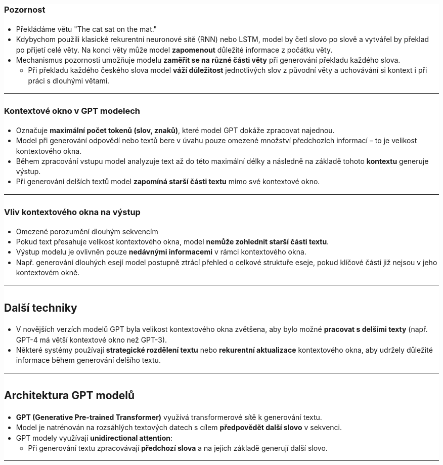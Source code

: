 
### Pozornost

- Překládáme větu "The cat sat on the mat."
- Kdybychom použili klasické rekurentní neuronové sítě (RNN) nebo LSTM, model by četl slovo po slově a vytvářel by překlad po přijetí celé věty. Na konci věty může model **zapomenout** důležité informace z počátku věty.
- Mechanismus pozornosti umožňuje modelu **zaměřit se na různé části věty** při generování překladu každého slova.
  - Při překladu každého českého slova model **váží důležitost** jednotlivých slov z původní věty a uchovávání si kontext i při práci s dlouhými větami.

---

### Kontextové okno v GPT modelech

- Označuje **maximální počet tokenů (slov, znaků)**, které model GPT dokáže zpracovat najednou.
- Model při generování odpovědí nebo textů bere v úvahu pouze omezené množství předchozích informací – to je velikost kontextového okna.
- Během zpracování vstupu model analyzuje text až do této maximální délky a následně na základě tohoto **kontextu** generuje výstup.
- Při generování delších textů model **zapomíná starší části textu** mimo své kontextové okno.

---

### Vliv kontextového okna na výstup

- Omezené porozumění dlouhým sekvencím
- Pokud text přesahuje velikost kontextového okna, model **nemůže zohlednit starší části textu**.
- Výstup modelu je ovlivněn pouze **nedávnými informacemi** v rámci kontextového okna.
- Např. generování dlouhých esejí model postupně ztrácí přehled o celkové struktuře eseje, pokud klíčové části již nejsou v jeho kontextovém okně.

---

## Další techniky

- V novějších verzích modelů GPT byla velikost kontextového okna zvětšena, aby bylo možné **pracovat s delšími texty** (např. GPT-4 má větší kontextové okno než GPT-3).
- Některé systémy používají **strategické rozdělení textu** nebo **rekurentní aktualizace** kontextového okna, aby udržely důležité informace během generování delšího textu.

---

## Architektura GPT modelů

- **GPT (Generative Pre-trained Transformer)** využívá transformerové sítě k generování textu.
- Model je natrénován na rozsáhlých textových datech s cílem **předpovědět další slovo** v sekvenci.
- GPT modely využívají **unidirectional attention**:
  - Při generování textu zpracovávají **předchozí slova** a na jejich základě generují další slovo.

---
